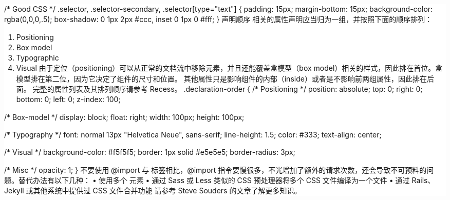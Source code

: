 /* Good CSS */
.selector,
.selector-secondary,
.selector[type="text"] {
  padding: 15px;
  margin-bottom: 15px;
  background-color: rgba(0,0,0,.5);
  box-shadow: 0 1px 2px #ccc, inset 0 1px 0 #fff;
}
声明顺序
相关的属性声明应当归为一组，并按照下面的顺序排列：
1.	Positioning
2.	Box model
3.	Typographic
4.	Visual
由于定位（positioning）可以从正常的文档流中移除元素，并且还能覆盖盒模型（box model）相关的样式，因此排在首位。盒模型排在第二位，因为它决定了组件的尺寸和位置。
其他属性只是影响组件的内部（inside）或者是不影响前两组属性，因此排在后面。
完整的属性列表及其排列顺序请参考 Recess。
.declaration-order {
  /* Positioning */
  position: absolute;
  top: 0;
  right: 0;
  bottom: 0;
  left: 0;
  z-index: 100;

  /* Box-model */
  display: block;
  float: right;
  width: 100px;
  height: 100px;

  /* Typography */
  font: normal 13px "Helvetica Neue", sans-serif;
  line-height: 1.5;
  color: #333;
  text-align: center;

  /* Visual */
  background-color: #f5f5f5;
  border: 1px solid #e5e5e5;
  border-radius: 3px;

  /* Misc */
  opacity: 1;
}
不要使用 @import
与 <link> 标签相比，@import 指令要慢很多，不光增加了额外的请求次数，还会导致不可预料的问题。替代办法有以下几种：
•	使用多个 <link> 元素
•	通过 Sass 或 Less 类似的 CSS 预处理器将多个 CSS 文件编译为一个文件
•	通过 Rails、Jekyll 或其他系统中提供过 CSS 文件合并功能
请参考 Steve Souders 的文章了解更多知识。
